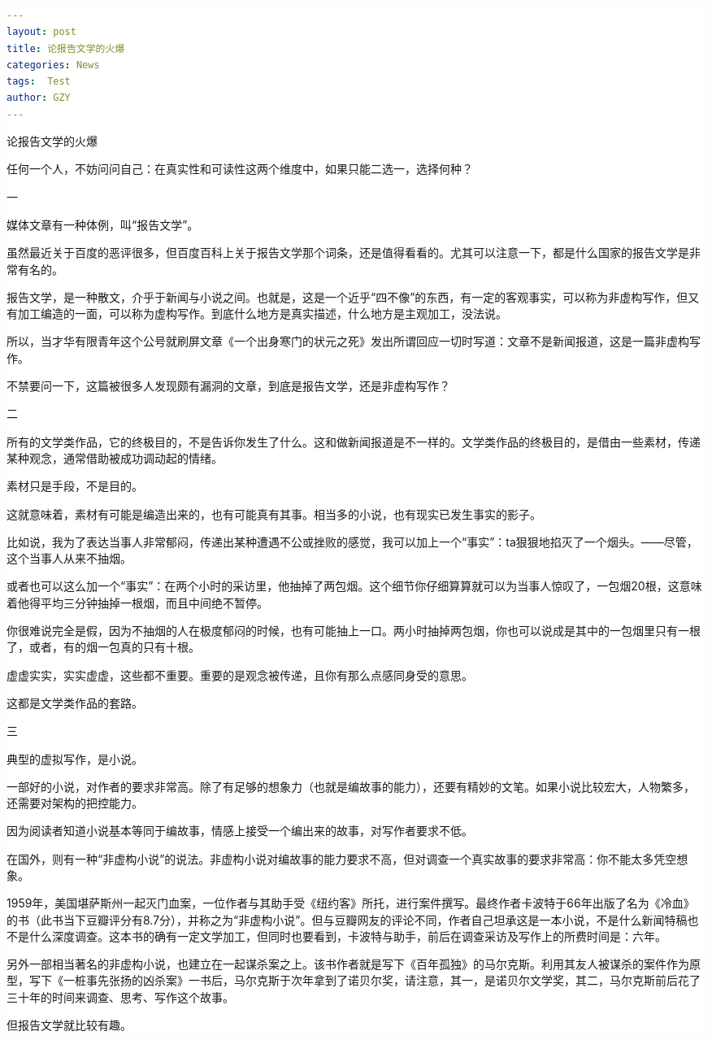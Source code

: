 ```yaml
---
layout: post
title: 论报告文学的火爆
categories: News
tags:  Test
author: GZY
---
```


论报告文学的火爆

任何一个人，不妨问问自己：在真实性和可读性这两个维度中，如果只能二选一，选择何种？

一

媒体文章有一种体例，叫“报告文学”。

虽然最近关于百度的恶评很多，但百度百科上关于报告文学那个词条，还是值得看看的。尤其可以注意一下，都是什么国家的报告文学是非常有名的。

报告文学，是一种散文，介乎于新闻与小说之间。也就是，这是一个近乎“四不像”的东西，有一定的客观事实，可以称为非虚构写作，但又有加工编造的一面，可以称为虚构写作。到底什么地方是真实描述，什么地方是主观加工，没法说。

所以，当才华有限青年这个公号就刷屏文章《一个出身寒门的状元之死》发出所谓回应一切时写道：文章不是新闻报道，这是一篇非虚构写作。

不禁要问一下，这篇被很多人发现颇有漏洞的文章，到底是报告文学，还是非虚构写作？

二

所有的文学类作品，它的终极目的，不是告诉你发生了什么。这和做新闻报道是不一样的。文学类作品的终极目的，是借由一些素材，传递某种观念，通常借助被成功调动起的情绪。

素材只是手段，不是目的。

这就意味着，素材有可能是编造出来的，也有可能真有其事。相当多的小说，也有现实已发生事实的影子。

比如说，我为了表达当事人非常郁闷，传递出某种遭遇不公或挫败的感觉，我可以加上一个“事实”：ta狠狠地掐灭了一个烟头。――尽管，这个当事人从来不抽烟。

或者也可以这么加一个“事实”：在两个小时的采访里，他抽掉了两包烟。这个细节你仔细算算就可以为当事人惊叹了，一包烟20根，这意味着他得平均三分钟抽掉一根烟，而且中间绝不暂停。

你很难说完全是假，因为不抽烟的人在极度郁闷的时候，也有可能抽上一口。两小时抽掉两包烟，你也可以说成是其中的一包烟里只有一根了，或者，有的烟一包真的只有十根。

虚虚实实，实实虚虚，这些都不重要。重要的是观念被传递，且你有那么点感同身受的意思。

这都是文学类作品的套路。

三

典型的虚拟写作，是小说。

一部好的小说，对作者的要求非常高。除了有足够的想象力（也就是编故事的能力），还要有精妙的文笔。如果小说比较宏大，人物繁多，还需要对架构的把控能力。

因为阅读者知道小说基本等同于编故事，情感上接受一个编出来的故事，对写作者要求不低。

在国外，则有一种“非虚构小说”的说法。非虚构小说对编故事的能力要求不高，但对调查一个真实故事的要求非常高：你不能太多凭空想象。

1959年，美国堪萨斯州一起灭门血案，一位作者与其助手受《纽约客》所托，进行案件撰写。最终作者卡波特于66年出版了名为《冷血》的书（此书当下豆瓣评分有8.7分），并称之为“非虚构小说”。但与豆瓣网友的评论不同，作者自己坦承这是一本小说，不是什么新闻特稿也不是什么深度调查。这本书的确有一定文学加工，但同时也要看到，卡波特与助手，前后在调查采访及写作上的所费时间是：六年。

另外一部相当著名的非虚构小说，也建立在一起谋杀案之上。该书作者就是写下《百年孤独》的马尔克斯。利用其友人被谋杀的案件作为原型，写下《一桩事先张扬的凶杀案》一书后，马尔克斯于次年拿到了诺贝尔奖，请注意，其一，是诺贝尔文学奖，其二，马尔克斯前后花了三十年的时间来调查、思考、写作这个故事。

但报告文学就比较有趣。
